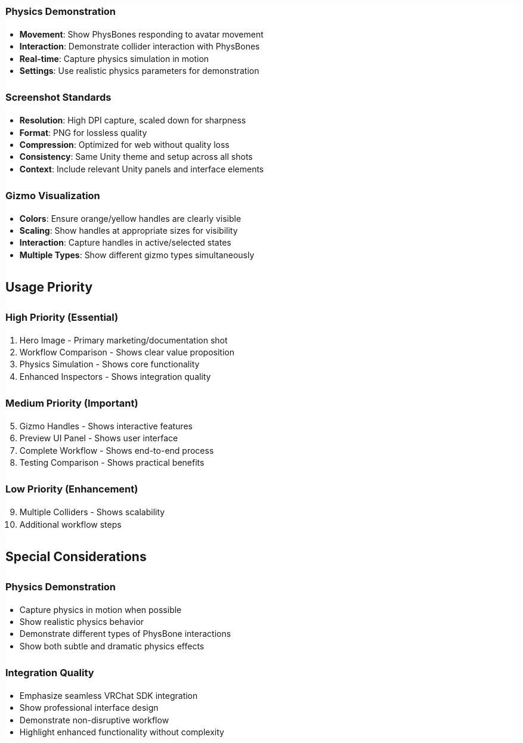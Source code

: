 ### Physics Demonstration
- **Movement**: Show PhysBones responding to avatar movement
- **Interaction**: Demonstrate collider interaction with PhysBones
- **Real-time**: Capture physics simulation in motion
- **Settings**: Use realistic physics parameters for demonstration

### Screenshot Standards
- **Resolution**: High DPI capture, scaled down for sharpness
- **Format**: PNG for lossless quality
- **Compression**: Optimized for web without quality loss
- **Consistency**: Same Unity theme and setup across all shots
- **Context**: Include relevant Unity panels and interface elements

### Gizmo Visualization
- **Colors**: Ensure orange/yellow handles are clearly visible
- **Scaling**: Show handles at appropriate sizes for visibility
- **Interaction**: Capture handles in active/selected states
- **Multiple Types**: Show different gizmo types simultaneously

## Usage Priority

### High Priority (Essential)
1. Hero Image - Primary marketing/documentation shot
2. Workflow Comparison - Shows clear value proposition
3. Physics Simulation - Shows core functionality
4. Enhanced Inspectors - Shows integration quality

### Medium Priority (Important)
5. Gizmo Handles - Shows interactive features
6. Preview UI Panel - Shows user interface
7. Complete Workflow - Shows end-to-end process
8. Testing Comparison - Shows practical benefits

### Low Priority (Enhancement)
9. Multiple Colliders - Shows scalability
10. Additional workflow steps

## Special Considerations

### Physics Demonstration
- Capture physics in motion when possible
- Show realistic physics behavior
- Demonstrate different types of PhysBone interactions
- Show both subtle and dramatic physics effects

### Integration Quality
- Emphasize seamless VRChat SDK integration
- Show professional interface design
- Demonstrate non-disruptive workflow
- Highlight enhanced functionality without complexity
